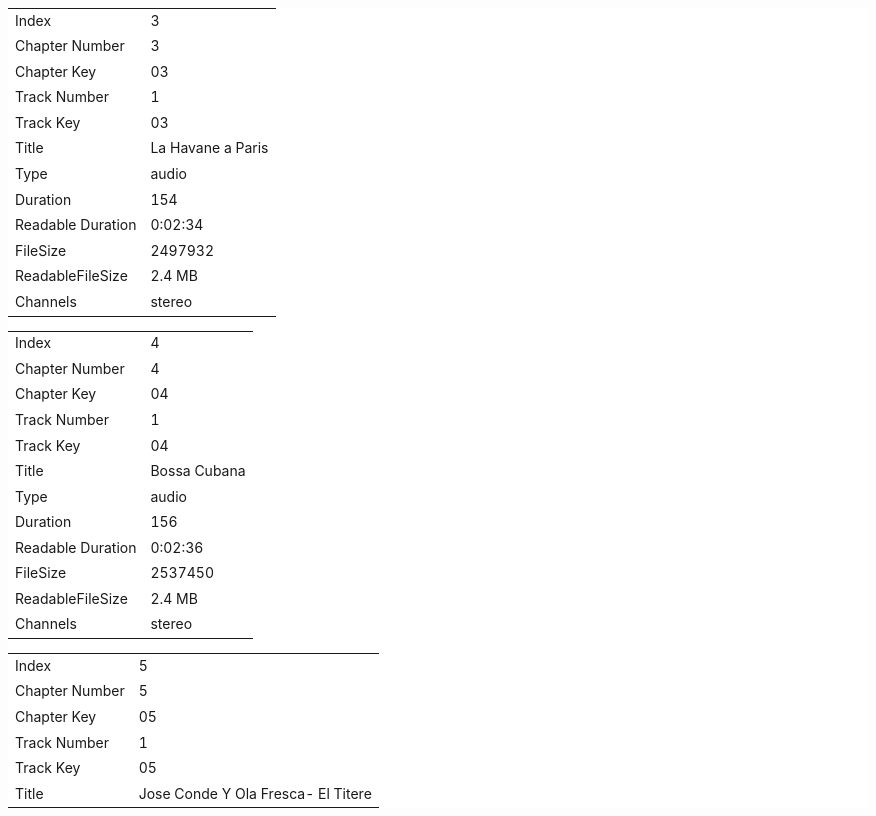 |  |  |
| - | - |
| Index | 3 |
| Chapter Number | 3 |
| Chapter Key | 03 |
| Track Number | 1 |
| Track Key | 03 |
| Title | La Havane a Paris |
| Type | audio |
| Duration | 154 |
| Readable Duration | 0:02:34 |
| FileSize | 2497932 |
| ReadableFileSize | 2.4 MB |
| Channels | stereo |

|  |  |
| - | - |
| Index | 4 |
| Chapter Number | 4 |
| Chapter Key | 04 |
| Track Number | 1 |
| Track Key | 04 |
| Title | Bossa Cubana |
| Type | audio |
| Duration | 156 |
| Readable Duration | 0:02:36 |
| FileSize | 2537450 |
| ReadableFileSize | 2.4 MB |
| Channels | stereo |

|  |  |
| - | - |
| Index | 5 |
| Chapter Number | 5 |
| Chapter Key | 05 |
| Track Number | 1 |
| Track Key | 05 |
| Title | Jose Conde Y Ola Fresca- El Titere |